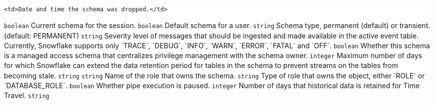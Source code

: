     <td>Date and time the schema was dropped.</td>
</tr>
<tr>
    <td><CopyableCode code="is_current" /></td>
    <td><code>boolean</code></td>
    <td>Current schema for the session.</td>
</tr>
<tr>
    <td><CopyableCode code="is_default" /></td>
    <td><code>boolean</code></td>
    <td>Default schema for a user.</td>
</tr>
<tr>
    <td><CopyableCode code="kind" /></td>
    <td><code>string</code></td>
    <td>Schema type, permanent (default) or transient. (default: PERMANENT)</td>
</tr>
<tr>
    <td><CopyableCode code="log_level" /></td>
    <td><code>string</code></td>
    <td>Severity level of messages that should be ingested and made available in the active event table. Currently, Snowflake supports only `TRACE`, `DEBUG`, `INFO`, `WARN`, `ERROR`, `FATAL` and `OFF`.</td>
</tr>
<tr>
    <td><CopyableCode code="managed_access" /></td>
    <td><code>boolean</code></td>
    <td>Whether this schema is a managed access schema that centralizes privilege management with the schema owner.</td>
</tr>
<tr>
    <td><CopyableCode code="max_data_extension_time_in_days" /></td>
    <td><code>integer</code></td>
    <td>Maximum number of days for which Snowflake can extend the data retention period for tables in the schema to prevent streams on the tables from becoming stale.</td>
</tr>
<tr>
    <td><CopyableCode code="options" /></td>
    <td><code>string</code></td>
    <td></td>
</tr>
<tr>
    <td><CopyableCode code="owner" /></td>
    <td><code>string</code></td>
    <td>Name of the role that owns the schema.</td>
</tr>
<tr>
    <td><CopyableCode code="owner_role_type" /></td>
    <td><code>string</code></td>
    <td>Type of role that owns the object, either `ROLE` or `DATABASE_ROLE`.</td>
</tr>
<tr>
    <td><CopyableCode code="pipe_execution_paused" /></td>
    <td><code>boolean</code></td>
    <td>Whether pipe execution is paused.</td>
</tr>
<tr>
    <td><CopyableCode code="retention_time" /></td>
    <td><code>integer</code></td>
    <td>Number of days that historical data is retained for Time Travel.</td>
</tr>
<tr>
    <td><CopyableCode code="serverless_task_max_statement_size" /></td>
    <td><code>string</code></td>